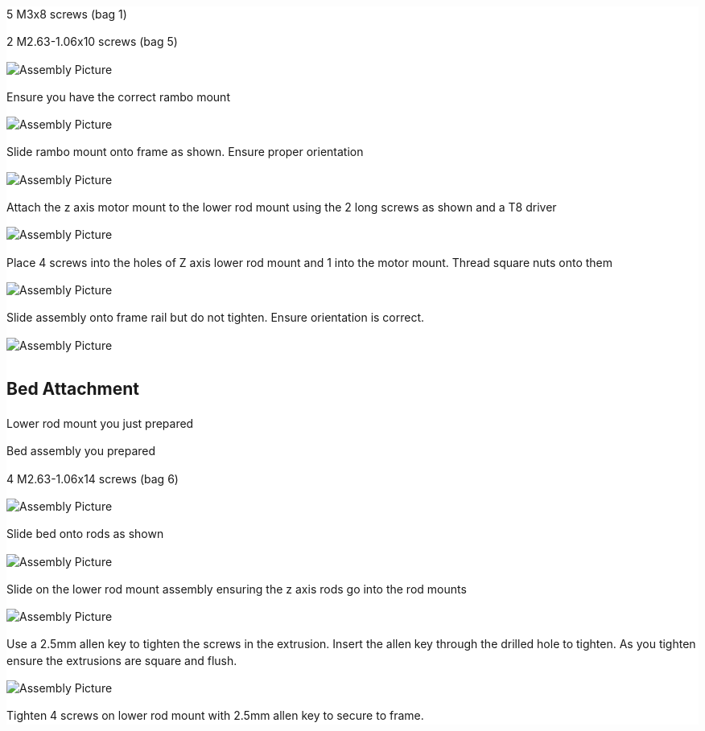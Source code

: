 5 M3x8 screws (bag 1)

2 M2.63-1.06x10 screws (bag 5)

![Assembly Picture](https://raw.githubusercontent.com/woolfepr/Printer-Kitten/master/Assembly%20Instructions/Assembling%20Parts/Raw%20Assembly%20Pictures/PKA_222.JPG)

Ensure you have the correct rambo mount

![Assembly Picture](https://raw.githubusercontent.com/woolfepr/Printer-Kitten/master/Assembly%20Instructions/Assembling%20Parts/Raw%20Assembly%20Pictures/PKA_223.JPG)

Slide rambo mount onto frame as shown. Ensure proper orientation

![Assembly Picture](https://raw.githubusercontent.com/woolfepr/Printer-Kitten/master/Assembly%20Instructions/Assembling%20Parts/Raw%20Assembly%20Pictures/PKA_224.JPG)

Attach the z axis motor mount to the lower rod mount using the 2 long screws as shown and a T8 driver

![Assembly Picture](https://raw.githubusercontent.com/woolfepr/Printer-Kitten/master/Assembly%20Instructions/Assembling%20Parts/Raw%20Assembly%20Pictures/PKA_225.JPG)

Place 4 screws into the holes of Z axis lower rod mount and 1 into the motor mount. Thread square nuts onto them

![Assembly Picture](https://raw.githubusercontent.com/woolfepr/Printer-Kitten/master/Assembly%20Instructions/Assembling%20Parts/Raw%20Assembly%20Pictures/PKA_226.JPG)

Slide assembly onto frame rail but do not tighten. Ensure orientation is correct.

![Assembly Picture](https://raw.githubusercontent.com/woolfepr/Printer-Kitten/master/Assembly%20Instructions/Assembling%20Parts/Raw%20Assembly%20Pictures/PKA_227.JPG)



## Bed Attachment

Lower rod mount you just prepared

Bed assembly you prepared

4 M2.63-1.06x14 screws (bag 6)

![Assembly Picture](https://raw.githubusercontent.com/woolfepr/Printer-Kitten/master/Assembly%20Instructions/Assembling%20Parts/Raw%20Assembly%20Pictures/PKA_228.JPG)

Slide bed onto rods as shown

![Assembly Picture](https://raw.githubusercontent.com/woolfepr/Printer-Kitten/master/Assembly%20Instructions/Assembling%20Parts/Raw%20Assembly%20Pictures/PKA_229.JPG)

Slide on the lower rod mount assembly ensuring the z axis rods go into the rod mounts

![Assembly Picture](https://raw.githubusercontent.com/woolfepr/Printer-Kitten/master/Assembly%20Instructions/Assembling%20Parts/Raw%20Assembly%20Pictures/PKA_230.JPG)

Use a 2.5mm allen key to tighten the screws in the extrusion. Insert the allen key through the drilled hole to tighten. As you tighten ensure the extrusions are 
square and flush.

![Assembly Picture](https://raw.githubusercontent.com/woolfepr/Printer-Kitten/master/Assembly%20Instructions/Assembling%20Parts/Raw%20Assembly%20Pictures/PKA_231.JPG)

Tighten 4 screws on lower rod mount with 2.5mm allen key to secure to frame.
